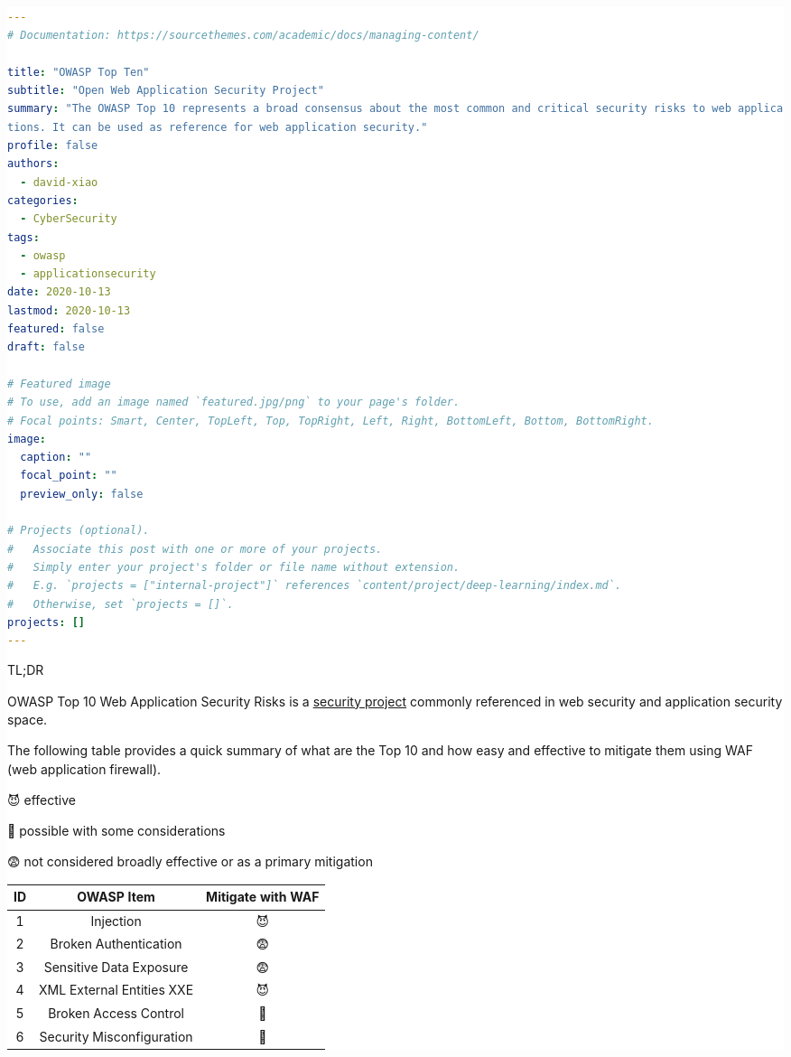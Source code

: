 ```yaml
---
# Documentation: https://sourcethemes.com/academic/docs/managing-content/

title: "OWASP Top Ten"
subtitle: "Open Web Application Security Project"
summary: "The OWASP Top 10 represents a broad consensus about the most common and critical security risks to web applications. It can be used as reference for web application security."
profile: false
authors:
  - david-xiao
categories:
  - CyberSecurity
tags:
  - owasp
  - applicationsecurity
date: 2020-10-13
lastmod: 2020-10-13
featured: false
draft: false

# Featured image
# To use, add an image named `featured.jpg/png` to your page's folder.
# Focal points: Smart, Center, TopLeft, Top, TopRight, Left, Right, BottomLeft, Bottom, BottomRight.
image:
  caption: ""
  focal_point: ""
  preview_only: false

# Projects (optional).
#   Associate this post with one or more of your projects.
#   Simply enter your project's folder or file name without extension.
#   E.g. `projects = ["internal-project"]` references `content/project/deep-learning/index.md`.
#   Otherwise, set `projects = []`.
projects: []
---
```


TL;DR

OWASP Top 10 Web Application Security Risks is a [security project](https://owasp.org/www-project-top-ten/) commonly referenced in web security and application security space.

The following table provides a quick summary of what are the Top 10 and how easy and effective to mitigate them using WAF (web application firewall).

😈 effective

🤔 possible with some considerations

😨 not considered broadly effective or as a primary mitigation

| ID |OWASP Item  |Mitigate with WAF  |
|:-:|:-:|:-:|
|1  |Injection  |😈  |
| 2 |  Broken Authentication| 😨 |
|3  |Sensitive Data Exposure  | 😨 |
|4  | XML External Entities XXE | 😈 |
|5  | Broken Access Control | 🤔 |
| 6 | Security Misconfiguration | 🤔 |